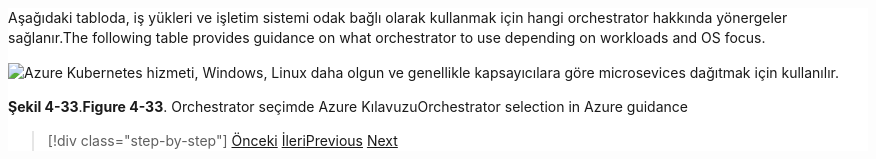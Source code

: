 <span data-ttu-id="4931a-191">Aşağıdaki tabloda, iş yükleri ve işletim sistemi odak bağlı olarak kullanmak için hangi orchestrator hakkında yönergeler sağlanır.</span><span class="sxs-lookup"><span data-stu-id="4931a-191">The following table provides guidance on what orchestrator to use depending on workloads and OS focus.</span></span>

![Azure Kubernetes hizmeti, Windows, Linux daha olgun ve genellikle kapsayıcılara göre microsevices dağıtmak için kullanılır.](media/image40.png)

<span data-ttu-id="4931a-194">**Şekil 4-33**.</span><span class="sxs-lookup"><span data-stu-id="4931a-194">**Figure 4-33**.</span></span> <span data-ttu-id="4931a-195">Orchestrator seçimde Azure Kılavuzu</span><span class="sxs-lookup"><span data-stu-id="4931a-195">Orchestrator selection in Azure guidance</span></span>

>[!div class="step-by-step"]
><span data-ttu-id="4931a-196">[Önceki](scalable-available-multi-container-microservice-applications.md)
>[İleri](../docker-application-development-process/index.md)</span><span class="sxs-lookup"><span data-stu-id="4931a-196">[Previous](scalable-available-multi-container-microservice-applications.md)
[Next](../docker-application-development-process/index.md)</span></span>
